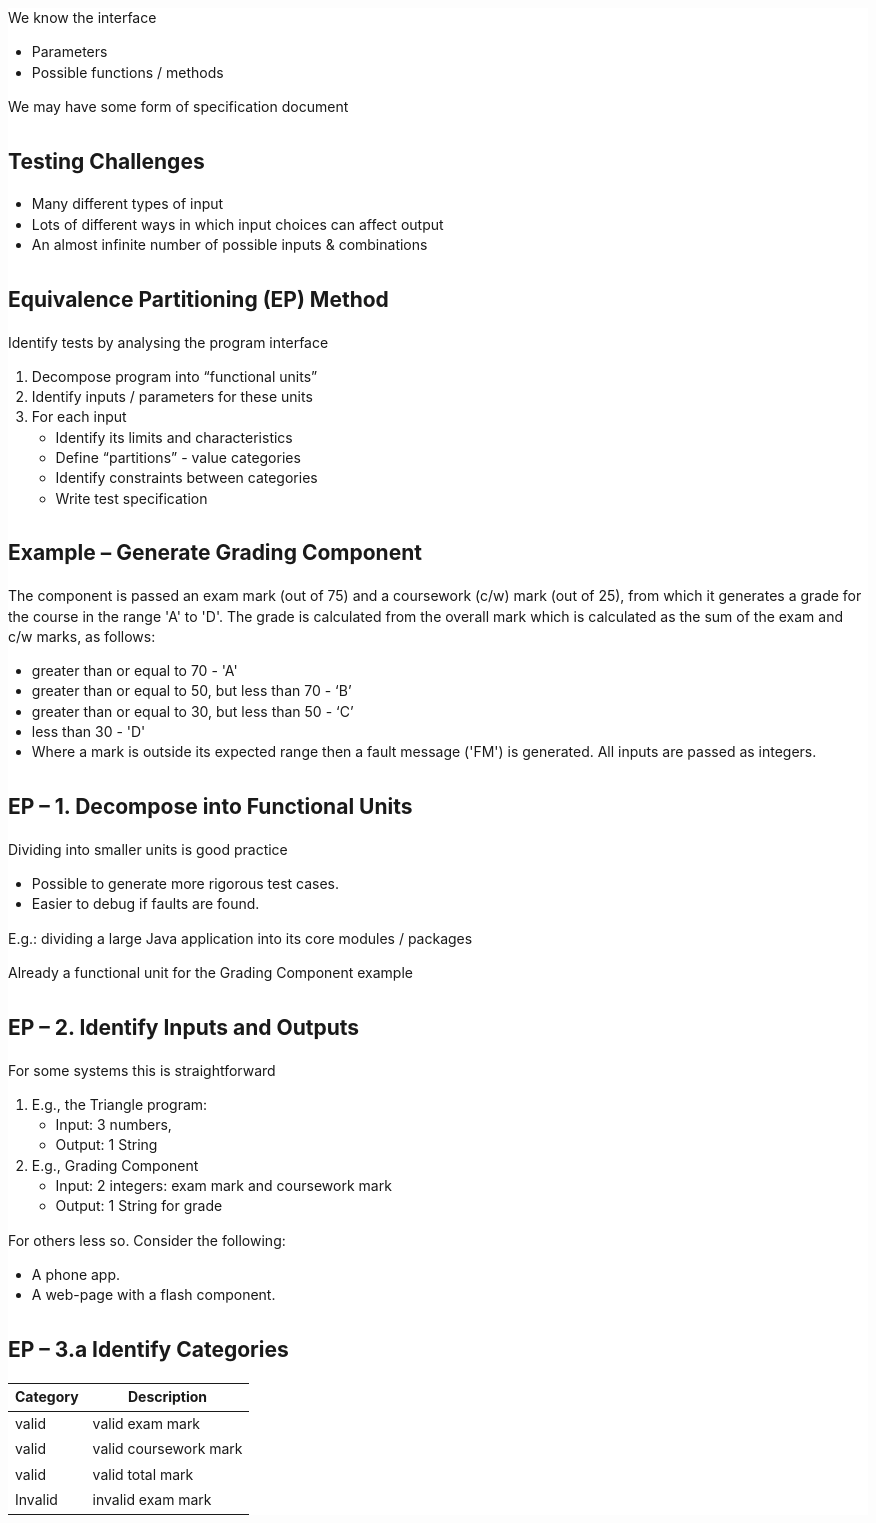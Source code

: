 We know the interface
- Parameters
- Possible functions / methods

We may have some form of specification document
## Testing Challenges
- Many different types of input
- Lots of different ways in which input choices can affect output
- An almost infinite number of possible inputs & combinations
## Equivalence Partitioning (EP) Method
Identify tests by analysing the program interface
1. Decompose program into “functional units” 
2. Identify inputs / parameters for these units
3. For each input
	- Identify its limits and characteristics 
	- Define “partitions” - value categories 
	- Identify constraints between categories 
	- Write test specification
## Example – Generate Grading Component
The component is passed an exam mark (out of 75) and a coursework (c/w) mark (out of 25), from which it generates a grade for the course in the range 'A' to 'D'. The grade is calculated from the overall mark which is calculated as the sum of the exam and c/w marks, as follows:
- greater than or equal to 70 - 'A' 
- greater than or equal to 50, but less than 70 - ‘B’ 
- greater than or equal to 30, but less than 50 - ‘C’ 
- less than 30 - 'D' 
- Where a mark is outside its expected range then a fault message ('FM') is generated. All inputs are passed as integers. 
## EP – 1. Decompose into Functional Units
Dividing into smaller units is good practice
- Possible to generate more rigorous test cases. 
- Easier to debug if faults are found.

E.g.: dividing a large Java application into its core modules / packages

Already a functional unit for the Grading Component example 
## EP – 2. Identify Inputs and Outputs
For some systems this is straightforward
1. E.g., the Triangle program: 
	- Input: 3 numbers, 
	- Output: 1 String
2. E.g., Grading Component
	- Input: 2 integers: exam mark  and coursework mark
	- Output: 1 String for grade

For others less so. Consider the following:
- A phone app.
- A web-page with a flash component.
## EP – 3.a Identify Categories
| Category | Description |
| --- | --- |
| valid | valid exam mark |
| valid | valid coursework mark |
| valid | valid total mark |
| Invalid | invalid exam mark |